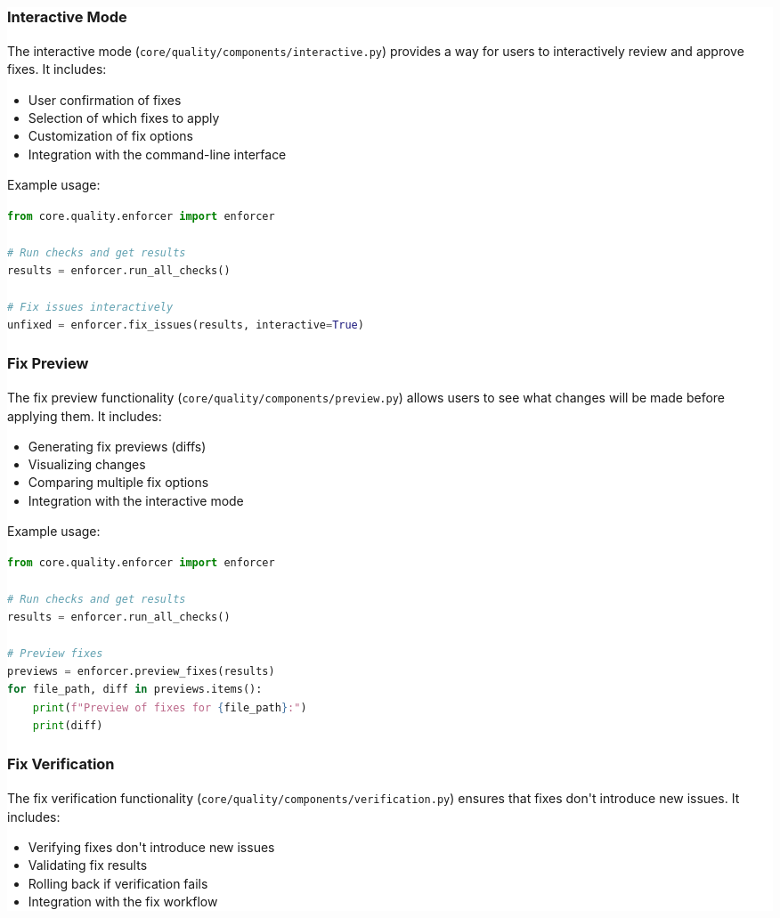 ### Interactive Mode

The interactive mode (`core/quality/components/interactive.py`) provides a way for users to interactively review and approve fixes. It includes:

- User confirmation of fixes
- Selection of which fixes to apply
- Customization of fix options
- Integration with the command-line interface

Example usage:

```python
from core.quality.enforcer import enforcer

# Run checks and get results
results = enforcer.run_all_checks()

# Fix issues interactively
unfixed = enforcer.fix_issues(results, interactive=True)
```

### Fix Preview

The fix preview functionality (`core/quality/components/preview.py`) allows users to see what changes will be made before applying them. It includes:

- Generating fix previews (diffs)
- Visualizing changes
- Comparing multiple fix options
- Integration with the interactive mode

Example usage:

```python
from core.quality.enforcer import enforcer

# Run checks and get results
results = enforcer.run_all_checks()

# Preview fixes
previews = enforcer.preview_fixes(results)
for file_path, diff in previews.items():
    print(f"Preview of fixes for {file_path}:")
    print(diff)
```

### Fix Verification

The fix verification functionality (`core/quality/components/verification.py`) ensures that fixes don't introduce new issues. It includes:

- Verifying fixes don't introduce new issues
- Validating fix results
- Rolling back if verification fails
- Integration with the fix workflow

